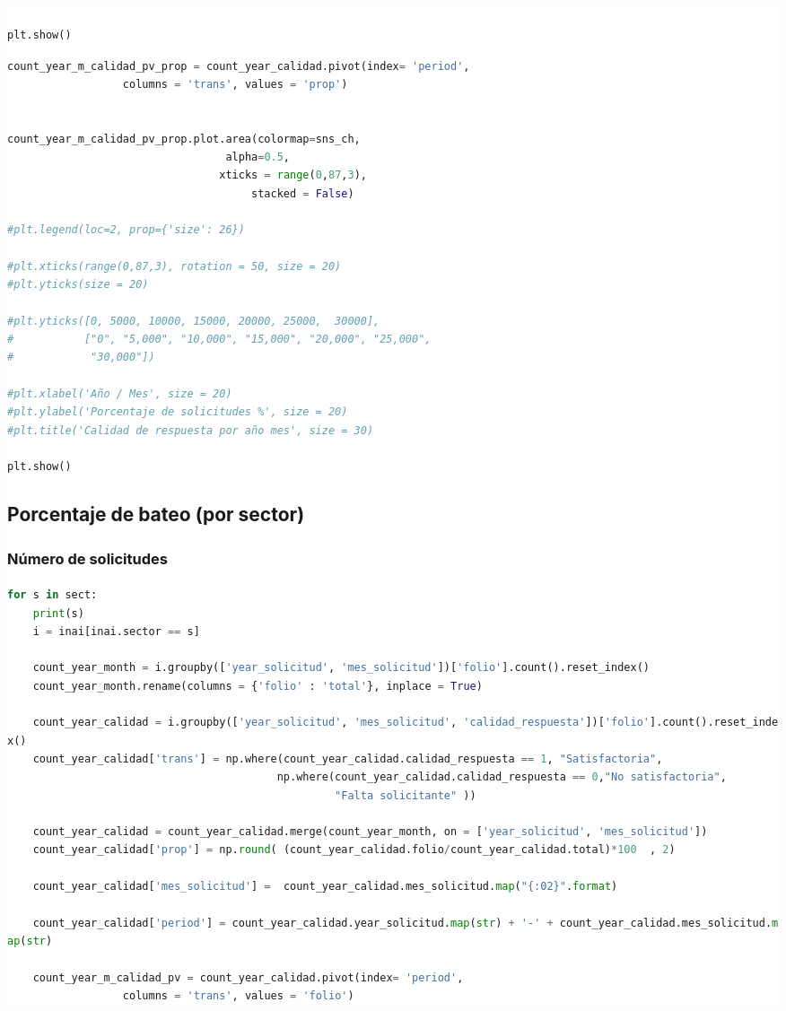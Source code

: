 ```python

plt.show()
```

```python
count_year_m_calidad_pv_prop = count_year_calidad.pivot(index= 'period',
                  columns = 'trans', values = 'prop')


count_year_m_calidad_pv_prop.plot.area(colormap=sns_ch,
                                  alpha=0.5,
                                 xticks = range(0,87,3),
                                      stacked = False)

#plt.legend(loc=2, prop={'size': 26})

#plt.xticks(range(0,87,3), rotation = 50, size = 20)
#plt.yticks(size = 20)

#plt.yticks([0, 5000, 10000, 15000, 20000, 25000,  30000],
#           ["0", "5,000", "10,000", "15,000", "20,000", "25,000",
#            "30,000"])

#plt.xlabel('Año / Mes', size = 20)
#plt.ylabel('Porcentaje de solicitudes %', size = 20)
#plt.title('Calidad de respuesta por año mes', size = 30)

plt.show()
```

## Porcentaje de bateo (por sector)


### Número de solicitudes

```python
for s in sect:
    print(s)
    i = inai[inai.sector == s]

    count_year_month = i.groupby(['year_solicitud', 'mes_solicitud'])['folio'].count().reset_index()
    count_year_month.rename(columns = {'folio' : 'total'}, inplace = True)

    count_year_calidad = i.groupby(['year_solicitud', 'mes_solicitud', 'calidad_respuesta'])['folio'].count().reset_index()
    count_year_calidad['trans'] = np.where(count_year_calidad.calidad_respuesta == 1, "Satisfactoria",
                                          np.where(count_year_calidad.calidad_respuesta == 0,"No satisfactoria",
                                                   "Falta solicitante" ))

    count_year_calidad = count_year_calidad.merge(count_year_month, on = ['year_solicitud', 'mes_solicitud'])
    count_year_calidad['prop'] = np.round( (count_year_calidad.folio/count_year_calidad.total)*100  , 2)

    count_year_calidad['mes_solicitud'] =  count_year_calidad.mes_solicitud.map("{:02}".format)

    count_year_calidad['period'] = count_year_calidad.year_solicitud.map(str) + '-' + count_year_calidad.mes_solicitud.map(str)

    count_year_m_calidad_pv = count_year_calidad.pivot(index= 'period',
                  columns = 'trans', values = 'folio')
```